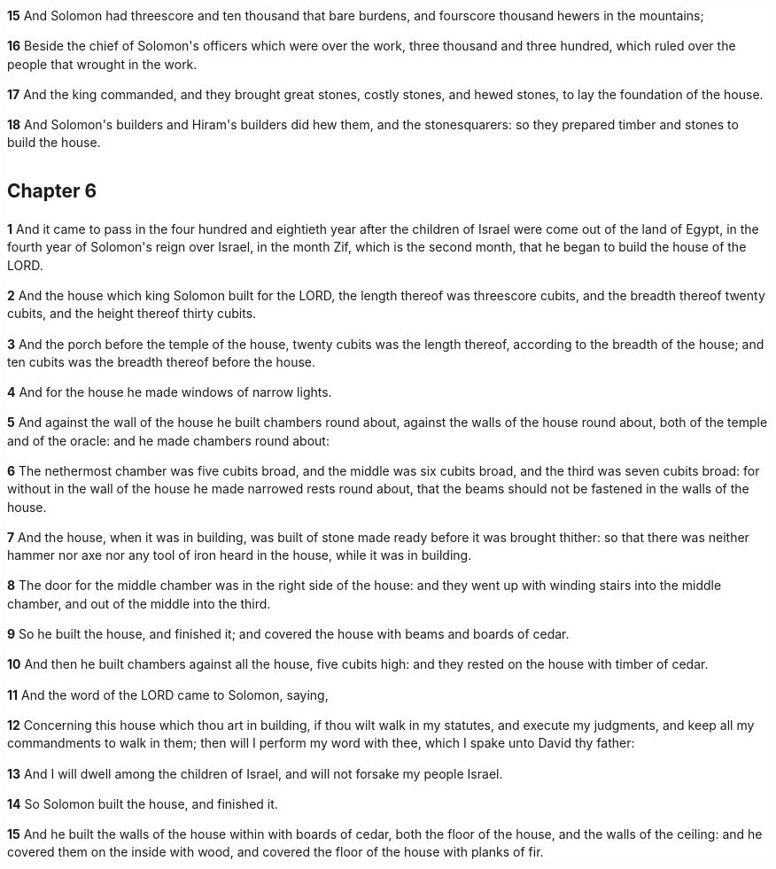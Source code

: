 **15** And Solomon had threescore and ten thousand that bare burdens, and fourscore thousand hewers in the mountains;

**16** Beside the chief of Solomon's officers which were over the work, three thousand and three hundred, which ruled over the people that wrought in the work.

**17** And the king commanded, and they brought great stones, costly stones, and hewed stones, to lay the foundation of the house.

**18** And Solomon's builders and Hiram's builders did hew them, and the stonesquarers: so they prepared timber and stones to build the house.

## Chapter 6

**1** And it came to pass in the four hundred and eightieth year after the children of Israel were come out of the land of Egypt, in the fourth year of Solomon's reign over Israel, in the month Zif, which is the second month, that he began to build the house of the LORD.

**2** And the house which king Solomon built for the LORD, the length thereof was threescore cubits, and the breadth thereof twenty cubits, and the height thereof thirty cubits.

**3** And the porch before the temple of the house, twenty cubits was the length thereof, according to the breadth of the house; and ten cubits was the breadth thereof before the house.

**4** And for the house he made windows of narrow lights.

**5** And against the wall of the house he built chambers round about, against the walls of the house round about, both of the temple and of the oracle: and he made chambers round about:

**6** The nethermost chamber was five cubits broad, and the middle was six cubits broad, and the third was seven cubits broad: for without in the wall of the house he made narrowed rests round about, that the beams should not be fastened in the walls of the house.

**7** And the house, when it was in building, was built of stone made ready before it was brought thither: so that there was neither hammer nor axe nor any tool of iron heard in the house, while it was in building.

**8** The door for the middle chamber was in the right side of the house: and they went up with winding stairs into the middle chamber, and out of the middle into the third.

**9** So he built the house, and finished it; and covered the house with beams and boards of cedar.

**10** And then he built chambers against all the house, five cubits high: and they rested on the house with timber of cedar.

**11** And the word of the LORD came to Solomon, saying,

**12** Concerning this house which thou art in building, if thou wilt walk in my statutes, and execute my judgments, and keep all my commandments to walk in them; then will I perform my word with thee, which I spake unto David thy father:

**13** And I will dwell among the children of Israel, and will not forsake my people Israel.

**14** So Solomon built the house, and finished it.

**15** And he built the walls of the house within with boards of cedar, both the floor of the house, and the walls of the ceiling: and he covered them on the inside with wood, and covered the floor of the house with planks of fir.
